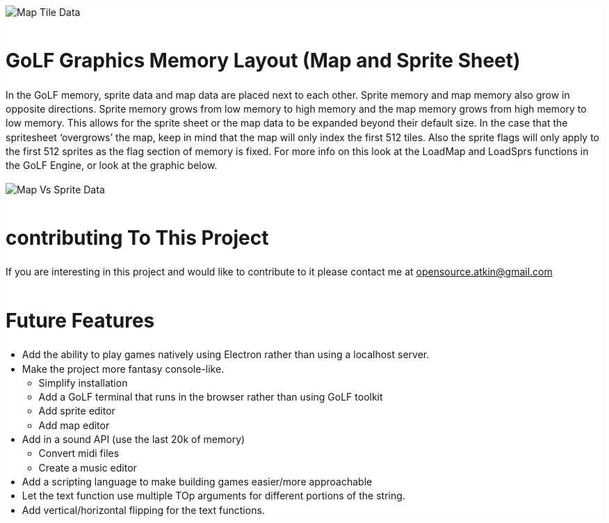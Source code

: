 ![Map Tile Data](https://github.com/bjatkin/golf-engine/blob/master/images/map_data.png)

# GoLF Graphics Memory Layout (Map and Sprite Sheet)
In the GoLF memory, sprite data and map data are placed next to each other.
Sprite memory and map memory also grow in opposite directions.
Sprite memory grows from low memory to high memory and the map memory grows from high memory to low memory.
This allows for the sprite sheet or the map data to be expanded beyond their default size.
In the case that the spritesheet ‘overgrows’ the map, keep in mind that the map will only index the first
512 tiles. Also the sprite flags will only apply to the first 512 sprites as the flag section of memory is fixed.
For more info on this look at the LoadMap and LoadSprs functions in the GoLF Engine, or look at the graphic below.

![Map Vs Sprite Data](https://github.com/bjatkin/golf-engine/blob/master/images/sprite_vs_map.png)

# contributing To This Project
If you are interesting in this project and would like to contribute to it please contact me at opensource.atkin@gmail.com

# Future Features
* Add the ability to play games natively using Electron rather than using a localhost server.
* Make the project more fantasy console-like.
  * Simplify installation
  * Add a GoLF terminal that runs in the browser rather than using GoLF toolkit
  * Add sprite editor
  * Add map editor
* Add in a sound API (use the last 20k of memory)
  * Convert midi files
  * Create a music editor
* Add a scripting language to make building games easier/more approachable
* Let the text function use multiple TOp arguments for different portions of the string.
* Add vertical/horizontal flipping for the text functions.
